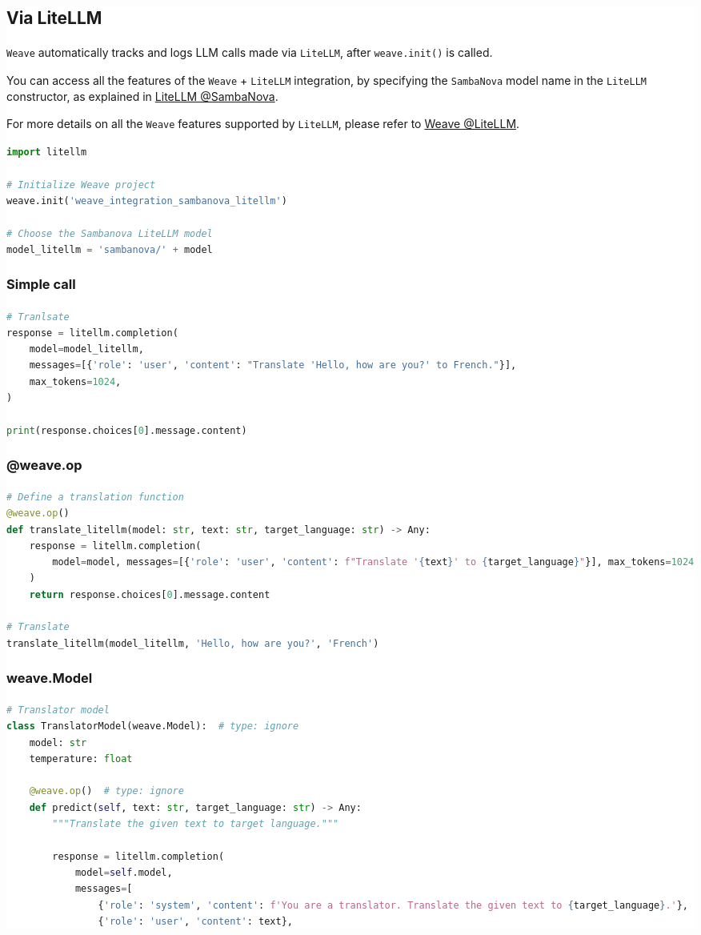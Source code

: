 ## Via LiteLLM

`Weave` automatically tracks and logs LLM calls made via `LiteLLM`, after `weave.init()` is called.

You can access all the features of the `Weave` + `LiteLLM` integration, by specifying the `SambaNova` model name in the `LiteLLM` constructor, as explained in [LiteLLM @SambaNova](https://docs.litellm.ai/docs/providers/sambanova).

For more details on all the `Weave` features supported by `LiteLLM`, please refer to [Weave @LiteLLM](https://weave-docs.wandb.ai/guides/integrations/litellm).

```python
import litellm

# Initialize Weave project
weave.init('weave_integration_sambanova_litellm')

# Choose the Sambanova LiteLLM model
model_litellm = 'sambanova/' + model
```

### Simple call
```python
# Tranlsate
response = litellm.completion(
    model=model_litellm,
    messages=[{'role': 'user', 'content': "Translate 'Hello, how are you?' to French."}],
    max_tokens=1024,
)

print(response.choices[0].message.content)
```

### @weave.op
```python
# Define a translation function
@weave.op()
def translate_litellm(model: str, text: str, target_language: str) -> Any:
    response = litellm.completion(
        model=model, messages=[{'role': 'user', 'content': f"Translate '{text}' to {target_language}"}], max_tokens=1024
    )
    return response.choices[0].message.content

# Translate
translate_litellm(model_litellm, 'Hello, how are you?', 'French')
```

### weave.Model
```python
# Translator model
class TranslatorModel(weave.Model):  # type: ignore
    model: str
    temperature: float

    @weave.op()  # type: ignore
    def predict(self, text: str, target_language: str) -> Any:
        """Translate the given text to target language."""
        
        response = litellm.completion(
            model=self.model,
            messages=[
                {'role': 'system', 'content': f'You are a translator. Translate the given text to {target_language}.'},
                {'role': 'user', 'content': text},
```
